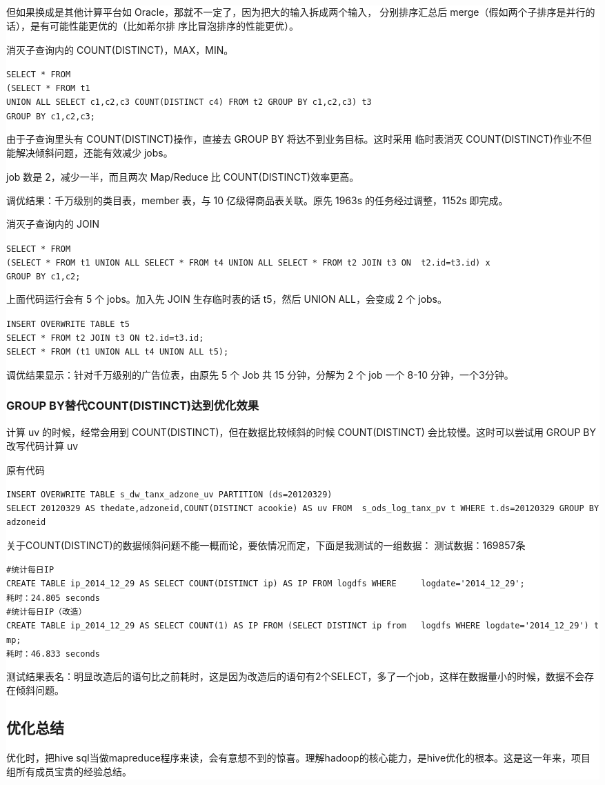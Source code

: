 但如果换成是其他计算平台如 Oracle，那就不一定了，因为把大的输入拆成两个输入， 分别排序汇总后 merge（假如两个子排序是并行的话），是有可能性能更优的（比如希尔排 序比冒泡排序的性能更优）。

消灭子查询内的 COUNT(DISTINCT)，MAX，MIN。

	SELECT * FROM 
	(SELECT * FROM t1 
	UNION ALL SELECT c1,c2,c3 COUNT(DISTINCT c4) FROM t2 GROUP BY c1,c2,c3) t3 
	GROUP BY c1,c2,c3; 
	
由于子查询里头有 COUNT(DISTINCT)操作，直接去 GROUP BY 将达不到业务目标。这时采用 临时表消灭 COUNT(DISTINCT)作业不但能解决倾斜问题，还能有效减少 jobs。

job 数是 2，减少一半，而且两次 Map/Reduce 比 COUNT(DISTINCT)效率更高。

调优结果：千万级别的类目表，member 表，与 10 亿级得商品表关联。原先 1963s 的任务经过调整，1152s 即完成。

消灭子查询内的 JOIN

	SELECT * FROM 
	(SELECT * FROM t1 UNION ALL SELECT * FROM t4 UNION ALL SELECT * FROM t2 JOIN t3 ON 	t2.id=t3.id) x 
	GROUP BY c1,c2; 
	
上面代码运行会有 5 个 jobs。加入先 JOIN 生存临时表的话 t5，然后 UNION ALL，会变成 2 个 jobs。

	INSERT OVERWRITE TABLE t5 
	SELECT * FROM t2 JOIN t3 ON t2.id=t3.id; 
	SELECT * FROM (t1 UNION ALL t4 UNION ALL t5); 
	
调优结果显示：针对千万级别的广告位表，由原先 5 个 Job 共 15 分钟，分解为 2 个 job 一个 8-10 分钟，一个3分钟。

### GROUP BY替代COUNT(DISTINCT)达到优化效果

计算 uv 的时候，经常会用到 COUNT(DISTINCT)，但在数据比较倾斜的时候 COUNT(DISTINCT) 会比较慢。这时可以尝试用 GROUP BY 改写代码计算 uv

原有代码

	INSERT OVERWRITE TABLE s_dw_tanx_adzone_uv PARTITION (ds=20120329) 
	SELECT 20120329 AS thedate,adzoneid,COUNT(DISTINCT acookie) AS uv FROM 	s_ods_log_tanx_pv t WHERE t.ds=20120329 GROUP BY adzoneid
	
关于COUNT(DISTINCT)的数据倾斜问题不能一概而论，要依情况而定，下面是我测试的一组数据：
测试数据：169857条

	#统计每日IP 
	CREATE TABLE ip_2014_12_29 AS SELECT COUNT(DISTINCT ip) AS IP FROM logdfs WHERE 	logdate='2014_12_29'; 
	耗时：24.805 seconds 
	#统计每日IP（改造） 
	CREATE TABLE ip_2014_12_29 AS SELECT COUNT(1) AS IP FROM (SELECT DISTINCT ip from 	logdfs WHERE logdate='2014_12_29') tmp; 
	耗时：46.833 seconds
	
测试结果表名：明显改造后的语句比之前耗时，这是因为改造后的语句有2个SELECT，多了一个job，这样在数据量小的时候，数据不会存在倾斜问题。

## 优化总结

优化时，把hive sql当做mapreduce程序来读，会有意想不到的惊喜。理解hadoop的核心能力，是hive优化的根本。这是这一年来，项目组所有成员宝贵的经验总结。
